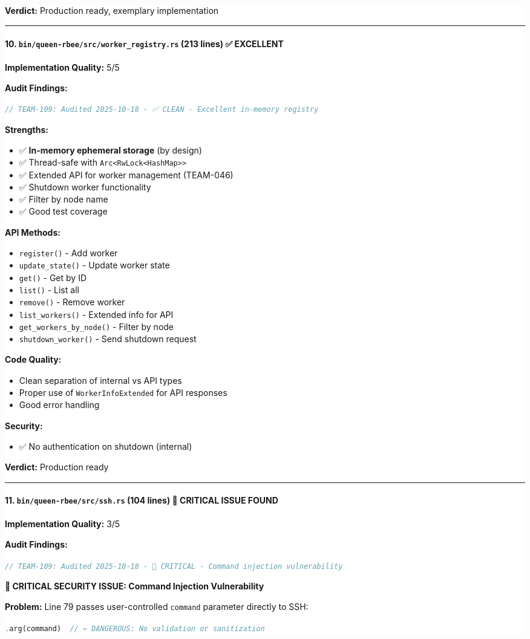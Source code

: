 **Verdict:** Production ready, exemplary implementation

---

#### 10. `bin/queen-rbee/src/worker_registry.rs` (213 lines) ✅ EXCELLENT

**Implementation Quality:** 5/5

**Audit Findings:**
```rust
// TEAM-109: Audited 2025-10-18 - ✅ CLEAN - Excellent in-memory registry
```

**Strengths:**
- ✅ **In-memory ephemeral storage** (by design)
- ✅ Thread-safe with `Arc<RwLock<HashMap>>`
- ✅ Extended API for worker management (TEAM-046)
- ✅ Shutdown worker functionality
- ✅ Filter by node name
- ✅ Good test coverage

**API Methods:**
- `register()` - Add worker
- `update_state()` - Update worker state
- `get()` - Get by ID
- `list()` - List all
- `remove()` - Remove worker
- `list_workers()` - Extended info for API
- `get_workers_by_node()` - Filter by node
- `shutdown_worker()` - Send shutdown request

**Code Quality:**
- Clean separation of internal vs API types
- Proper use of `WorkerInfoExtended` for API responses
- Good error handling

**Security:**
- ✅ No authentication on shutdown (internal)

**Verdict:** Production ready

---

#### 11. `bin/queen-rbee/src/ssh.rs` (104 lines) 🔴 CRITICAL ISSUE FOUND

**Implementation Quality:** 3/5

**Audit Findings:**
```rust
// TEAM-109: Audited 2025-10-18 - 🔴 CRITICAL - Command injection vulnerability
```

**🔴 CRITICAL SECURITY ISSUE: Command Injection Vulnerability**

**Problem:** Line 79 passes user-controlled `command` parameter directly to SSH:
```rust
.arg(command)  // ← DANGEROUS: No validation or sanitization
```

